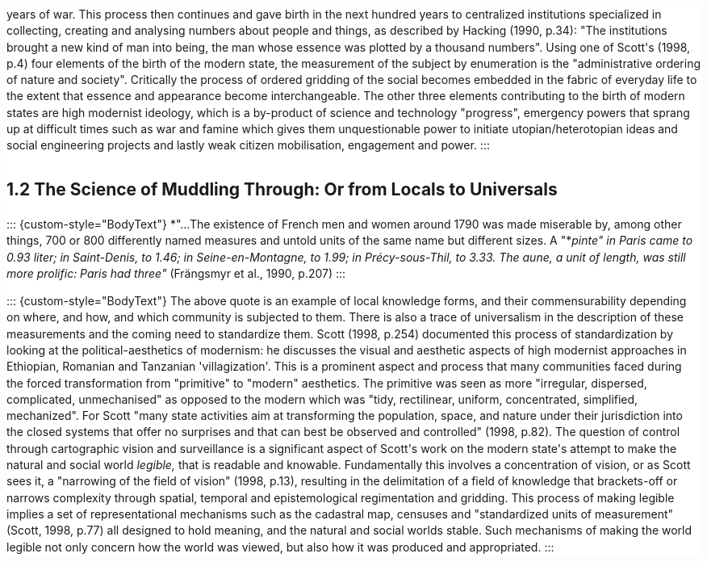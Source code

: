 years of war. This process then continues and gave birth in the next
hundred years to centralized institutions specialized in collecting,
creating and analysing numbers about people and things, as described by
Hacking (1990, p.34): "The institutions brought a new kind of man into
being, the man whose essence was plotted by a thousand numbers". Using
one of Scott's (1998, p.4) four elements of the birth of the modern
state, the measurement of the subject by enumeration is the
"administrative ordering of nature and society". Critically the process
of ordered gridding of the social becomes embedded in the fabric of
everyday life to the extent that essence and appearance become
interchangeable. The other three elements contributing to the birth of
modern states are high modernist ideology, which is a by-product of
science and technology "progress", emergency powers that sprang up at
difficult times such as war and famine which gives them unquestionable
power to initiate utopian/heterotopian ideas and social engineering
projects and lastly weak citizen mobilisation, engagement and power.
:::

1.2 The Science of Muddling Through: Or from Locals to Universals
-----------------------------------------------------------------

::: {custom-style="BodyText"}
*"...The existence of French men and women around 1790 was made
miserable by, among other things, 700 or 800 differently named measures
and untold units of the same name but different sizes. A \"**pinte\" in
Paris came to 0.93 liter; in Saint-Denis, to 1.46; in Seine-en-Montagne,
to 1.99; in Précy-sous-Thil, to 3.33. The aune, a unit of length, was
still more prolific: Paris had three"* (Frängsmyr et al., 1990, p.207)
:::

::: {custom-style="BodyText"}
The above quote is an example of local knowledge forms, and their
commensurability depending on where, and how, and which community is
subjected to them. There is also a trace of universalism in the
description of these measurements and the coming need to standardize
them. Scott (1998, p.254) documented this process of standardization by
looking at the political-aesthetics of modernism: he discusses the
visual and aesthetic aspects of high modernist approaches in Ethiopian,
Romanian and Tanzanian 'villagization'. This is a prominent aspect and
process that many communities faced during the forced transformation
from "primitive" to "modern" aesthetics. The primitive was seen as more
"irregular, dispersed, complicated, unmechanised" as opposed to the
modern which was "tidy, rectilinear, uniform, concentrated, simplified,
mechanized". For Scott "many state activities aim at transforming the
population, space, and nature under their jurisdiction into the closed
systems that offer no surprises and that can best be observed and
controlled" (1998, p.82). The question of control through cartographic
vision and surveillance is a significant aspect of Scott's work on the
modern state's attempt to make the natural and social world *legible,*
that is readable and knowable. Fundamentally this involves a
concentration of vision, or as Scott sees it, a "narrowing of the field
of vision" (1998, p.13), resulting in the delimitation of a field of
knowledge that brackets-off or narrows complexity through spatial,
temporal and epistemological regimentation and gridding. This process of
making legible implies a set of representational mechanisms such as the
cadastral map, censuses and "standardized units of measurement" (Scott,
1998, p.77) all designed to hold meaning, and the natural and social
worlds stable. Such mechanisms of making the world legible not only
concern how the world was viewed, but also how it was produced and
appropriated.
:::
